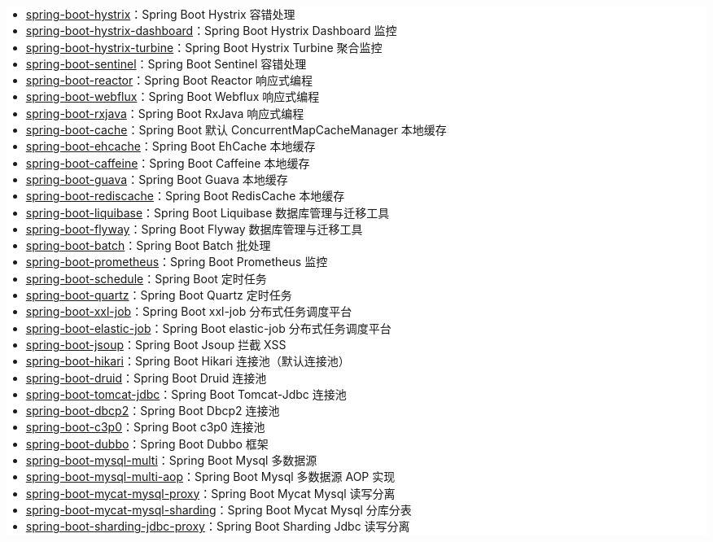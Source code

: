 - [spring-boot-hystrix](https://github.com/AprilHan1992/fleet-spring-boot/tree/master/spring-boot-hystrix)：Spring Boot Hystrix 容错处理
- [spring-boot-hystrix-dashboard](https://github.com/AprilHan1992/fleet-spring-boot/tree/master/spring-boot-hystrix-dashboard)：Spring Boot Hystrix Dashboard 监控
- [spring-boot-hystrix-turbine](https://github.com/AprilHan1992/fleet-spring-boot/tree/master/spring-boot-hystrix-turbine)：Spring Boot Hystrix Turbine 聚合监控
- [spring-boot-sentinel](https://github.com/AprilHan1992/fleet-spring-boot/tree/master/spring-boot-sentinel)：Spring Boot Sentinel 容错处理
- [spring-boot-reactor](https://github.com/AprilHan1992/fleet-spring-boot/tree/master/spring-boot-reactor)：Spring Boot Reactor 响应式编程
- [spring-boot-webflux](https://github.com/AprilHan1992/fleet-spring-boot/tree/master/spring-boot-webflux)：Spring Boot Webflux 响应式编程
- [spring-boot-rxjava](https://github.com/AprilHan1992/fleet-spring-boot/tree/master/spring-boot-rxjava)：Spring Boot RxJava 响应式编程
- [spring-boot-cache](https://github.com/AprilHan1992/fleet-spring-boot/tree/master/spring-boot-cache)：Spring Boot 默认 ConcurrentMapCacheManager 本地缓存
- [spring-boot-ehcache](https://github.com/AprilHan1992/fleet-spring-boot/tree/master/spring-boot-ehcache)：Spring Boot EhCache 本地缓存
- [spring-boot-caffeine](https://github.com/AprilHan1992/fleet-spring-boot/tree/master/spring-boot-caffeine)：Spring Boot Caffeine 本地缓存
- [spring-boot-guava](https://github.com/AprilHan1992/fleet-spring-boot/tree/master/spring-boot-guava)：Spring Boot Guava 本地缓存
- [spring-boot-rediscache](https://github.com/AprilHan1992/fleet-spring-boot/tree/master/spring-boot-rediscache)：Spring Boot RedisCache 本地缓存
- [spring-boot-liquibase](https://github.com/AprilHan1992/fleet-spring-boot/tree/master/spring-boot-liquibase)：Spring Boot Liquibase 数据库管理与迁移工具
- [spring-boot-flyway](https://github.com/AprilHan1992/fleet-spring-boot/tree/master/spring-boot-flyway)：Spring Boot Flyway 数据库管理与迁移工具
- [spring-boot-batch](https://github.com/AprilHan1992/fleet-spring-boot/tree/master/spring-boot-batch)：Spring Boot Batch 批处理
- [spring-boot-prometheus](https://github.com/AprilHan1992/fleet-spring-boot/tree/master/spring-boot-prometheus)：Spring Boot Prometheus 监控
- [spring-boot-schedule](https://github.com/AprilHan1992/fleet-spring-boot/tree/master/spring-boot-schedule)：Spring Boot 定时任务
- [spring-boot-quartz](https://github.com/AprilHan1992/fleet-spring-boot/tree/master/spring-boot-quartz)：Spring Boot Quartz 定时任务
- [spring-boot-xxl-job](https://github.com/AprilHan1992/fleet-spring-boot/tree/master/spring-boot-xxl-job)：Spring Boot xxl-job 分布式任务调度平台
- [spring-boot-elastic-job](https://github.com/AprilHan1992/fleet-spring-boot/tree/master/spring-boot-elastic-job)：Spring Boot elastic-job 分布式任务调度平台
- [spring-boot-jsoup](https://github.com/AprilHan1992/fleet-spring-boot/tree/master/spring-boot-jsoup)：Spring Boot Jsoup 拦截 XSS
- [spring-boot-hikari](https://github.com/AprilHan1992/fleet-spring-boot/tree/master/spring-boot-hikari)：Spring Boot Hikari 连接池（默认连接池）
- [spring-boot-druid](https://github.com/AprilHan1992/fleet-spring-boot/tree/master/spring-boot-druid)：Spring Boot Druid 连接池
- [spring-boot-tomcat-jdbc](https://github.com/AprilHan1992/fleet-spring-boot/tree/master/spring-boot-tomcat-jdbc)：Spring Boot Tomcat-Jdbc 连接池
- [spring-boot-dbcp2](https://github.com/AprilHan1992/fleet-spring-boot/tree/master/spring-boot-dbcp2)：Spring Boot Dbcp2 连接池
- [spring-boot-c3p0](https://github.com/AprilHan1992/fleet-spring-boot/tree/master/spring-boot-c3p0)：Spring Boot c3p0 连接池
- [spring-boot-dubbo](https://github.com/AprilHan1992/fleet-spring-boot/tree/master/spring-boot-dubbo)：Spring Boot Dubbo 框架
- [spring-boot-mysql-multi](https://github.com/AprilHan1992/fleet-spring-boot/tree/master/spring-boot-mysql-multi)：Spring Boot Mysql 多数据源
- [spring-boot-mysql-multi-aop](https://github.com/AprilHan1992/fleet-spring-boot/tree/master/spring-boot-mysql-multi-aop)：Spring Boot Mysql 多数据源 AOP 实现
- [spring-boot-mycat-mysql-proxy](https://github.com/AprilHan1992/fleet-spring-boot/tree/master/spring-boot-mycat-mysql-proxy)：Spring Boot Mycat Mysql 读写分离
- [spring-boot-mycat-mysql-sharding](https://github.com/AprilHan1992/fleet-spring-boot/tree/master/spring-boot-mycat-mysql-sharding)：Spring Boot Mycat Mysql 分库分表
- [spring-boot-sharding-jdbc-proxy](https://github.com/AprilHan1992/fleet-spring-boot/tree/master/spring-boot-sharding-jdbc-proxy)：Spring Boot Sharding Jdbc 读写分离